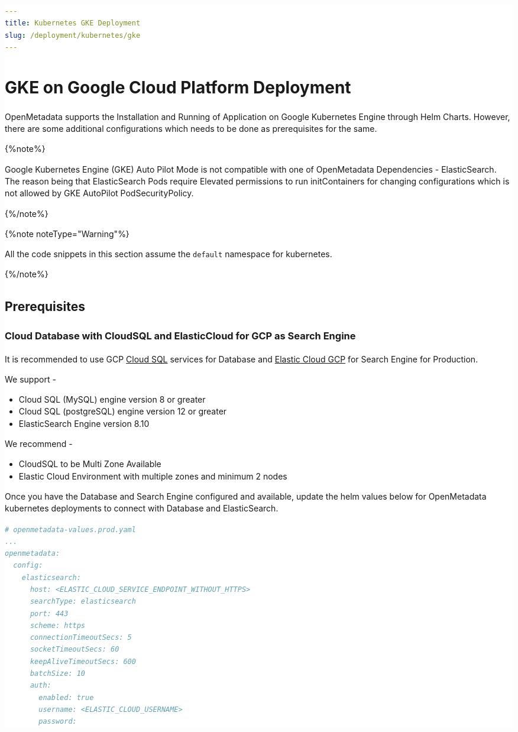```yaml
---
title: Kubernetes GKE Deployment
slug: /deployment/kubernetes/gke
---
```


# GKE on Google Cloud Platform Deployment

OpenMetadata supports the Installation and Running of Application on Google Kubernetes Engine through Helm Charts.
However, there are some additional configurations which needs to be done as prerequisites for the same.

{%note%}

Google Kubernetes Engine (GKE) Auto Pilot Mode is not compatible with one of OpenMetadata Dependencies - ElasticSearch.
The reason being that ElasticSearch Pods require Elevated permissions to run initContainers for changing configurations which is not allowed by GKE AutoPilot PodSecurityPolicy.

{%/note%}

{%note noteType="Warning"%}

All the code snippets in this section assume the `default` namespace for kubernetes.

{%/note%}

## Prerequisites

### Cloud Database with CloudSQL and ElasticCloud for GCP as Search Engine

It is recommended to use GCP [Cloud SQL](https://cloud.google.com/sql/) services for Database and [Elastic Cloud GCP](https://www.elastic.co/partners/google-cloud) for Search Engine for Production.

We support -
- Cloud SQL (MySQL) engine version 8 or greater
- Cloud SQL (postgreSQL) engine version 12 or greater
- ElasticSearch Engine version 8.10

We recommend -
- CloudSQL to be Multi Zone Available
- Elastic Cloud Environment with multiple zones and minimum 2 nodes

Once you have the Database and Search Engine configured and available, update the helm values below for OpenMetadata kubernetes deployments to connect with Database and ElasticSearch.

```yaml
# openmetadata-values.prod.yaml
...
openmetadata:
  config:
    elasticsearch:
      host: <ELASTIC_CLOUD_SERVICE_ENDPOINT_WITHOUT_HTTPS>
      searchType: elasticsearch
      port: 443
      scheme: https
      connectionTimeoutSecs: 5
      socketTimeoutSecs: 60
      keepAliveTimeoutSecs: 600
      batchSize: 10
      auth:
        enabled: true
        username: <ELASTIC_CLOUD_USERNAME>
        password:
```